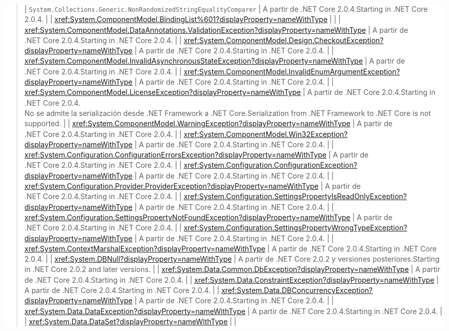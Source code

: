 > | `System.Collections.Generic.NonRandomizedStringEqualityComparer` | <span data-ttu-id="98a17-137">A partir de .NET Core 2.0.4.</span><span class="sxs-lookup"><span data-stu-id="98a17-137">Starting in .NET Core 2.0.4.</span></span> |
> | <xref:System.ComponentModel.BindingList%601?displayProperty=nameWithType> | |
> | <xref:System.ComponentModel.DataAnnotations.ValidationException?displayProperty=nameWithType> | <span data-ttu-id="98a17-138">A partir de .NET Core 2.0.4.</span><span class="sxs-lookup"><span data-stu-id="98a17-138">Starting in .NET Core 2.0.4.</span></span> |
> | <xref:System.ComponentModel.Design.CheckoutException?displayProperty=nameWithType> | <span data-ttu-id="98a17-139">A partir de .NET Core 2.0.4.</span><span class="sxs-lookup"><span data-stu-id="98a17-139">Starting in .NET Core 2.0.4.</span></span> |
> | <xref:System.ComponentModel.InvalidAsynchronousStateException?displayProperty=nameWithType> | <span data-ttu-id="98a17-140">A partir de .NET Core 2.0.4.</span><span class="sxs-lookup"><span data-stu-id="98a17-140">Starting in .NET Core 2.0.4.</span></span> |
> | <xref:System.ComponentModel.InvalidEnumArgumentException?displayProperty=nameWithType> | <span data-ttu-id="98a17-141">A partir de .NET Core 2.0.4.</span><span class="sxs-lookup"><span data-stu-id="98a17-141">Starting in .NET Core 2.0.4.</span></span> |
> | <xref:System.ComponentModel.LicenseException?displayProperty=nameWithType> | <span data-ttu-id="98a17-142">A partir de .NET Core 2.0.4.</span><span class="sxs-lookup"><span data-stu-id="98a17-142">Starting in .NET Core 2.0.4.</span></span><br/><span data-ttu-id="98a17-143">No se admite la serialización desde .NET Framework a .NET Core.</span><span class="sxs-lookup"><span data-stu-id="98a17-143">Serialization from .NET Framework to .NET Core is not supported.</span></span> |
> | <xref:System.ComponentModel.WarningException?displayProperty=nameWithType> | <span data-ttu-id="98a17-144">A partir de .NET Core 2.0.4.</span><span class="sxs-lookup"><span data-stu-id="98a17-144">Starting in .NET Core 2.0.4.</span></span> |
> | <xref:System.ComponentModel.Win32Exception?displayProperty=nameWithType> | <span data-ttu-id="98a17-145">A partir de .NET Core 2.0.4.</span><span class="sxs-lookup"><span data-stu-id="98a17-145">Starting in .NET Core 2.0.4.</span></span> |
> | <xref:System.Configuration.ConfigurationErrorsException?displayProperty=nameWithType> | <span data-ttu-id="98a17-146">A partir de .NET Core 2.0.4.</span><span class="sxs-lookup"><span data-stu-id="98a17-146">Starting in .NET Core 2.0.4.</span></span> |
> | <xref:System.Configuration.ConfigurationException?displayProperty=nameWithType> | <span data-ttu-id="98a17-147">A partir de .NET Core 2.0.4.</span><span class="sxs-lookup"><span data-stu-id="98a17-147">Starting in .NET Core 2.0.4.</span></span> |
> | <xref:System.Configuration.Provider.ProviderException?displayProperty=nameWithType> | <span data-ttu-id="98a17-148">A partir de .NET Core 2.0.4.</span><span class="sxs-lookup"><span data-stu-id="98a17-148">Starting in .NET Core 2.0.4.</span></span> |
> | <xref:System.Configuration.SettingsPropertyIsReadOnlyException?displayProperty=nameWithType> | <span data-ttu-id="98a17-149">A partir de .NET Core 2.0.4.</span><span class="sxs-lookup"><span data-stu-id="98a17-149">Starting in .NET Core 2.0.4.</span></span> |
> | <xref:System.Configuration.SettingsPropertyNotFoundException?displayProperty=nameWithType> | <span data-ttu-id="98a17-150">A partir de .NET Core 2.0.4.</span><span class="sxs-lookup"><span data-stu-id="98a17-150">Starting in .NET Core 2.0.4.</span></span> |
> | <xref:System.Configuration.SettingsPropertyWrongTypeException?displayProperty=nameWithType> | <span data-ttu-id="98a17-151">A partir de .NET Core 2.0.4.</span><span class="sxs-lookup"><span data-stu-id="98a17-151">Starting in .NET Core 2.0.4.</span></span> |
> | <xref:System.ContextMarshalException?displayProperty=nameWithType> | <span data-ttu-id="98a17-152">A partir de .NET Core 2.0.4.</span><span class="sxs-lookup"><span data-stu-id="98a17-152">Starting in .NET Core 2.0.4.</span></span> |
> | <xref:System.DBNull?displayProperty=nameWithType> | <span data-ttu-id="98a17-153">A partir de .NET Core 2.0.2 y versiones posteriores.</span><span class="sxs-lookup"><span data-stu-id="98a17-153">Starting in .NET Core 2.0.2 and later versions.</span></span> |
> | <xref:System.Data.Common.DbException?displayProperty=nameWithType> | <span data-ttu-id="98a17-154">A partir de .NET Core 2.0.4.</span><span class="sxs-lookup"><span data-stu-id="98a17-154">Starting in .NET Core 2.0.4.</span></span> |
> | <xref:System.Data.ConstraintException?displayProperty=nameWithType> | <span data-ttu-id="98a17-155">A partir de .NET Core 2.0.4.</span><span class="sxs-lookup"><span data-stu-id="98a17-155">Starting in .NET Core 2.0.4.</span></span> |
> | <xref:System.Data.DBConcurrencyException?displayProperty=nameWithType> | <span data-ttu-id="98a17-156">A partir de .NET Core 2.0.4.</span><span class="sxs-lookup"><span data-stu-id="98a17-156">Starting in .NET Core 2.0.4.</span></span> |
> | <xref:System.Data.DataException?displayProperty=nameWithType> | <span data-ttu-id="98a17-157">A partir de .NET Core 2.0.4.</span><span class="sxs-lookup"><span data-stu-id="98a17-157">Starting in .NET Core 2.0.4.</span></span> |
> | <xref:System.Data.DataSet?displayProperty=nameWithType> | |